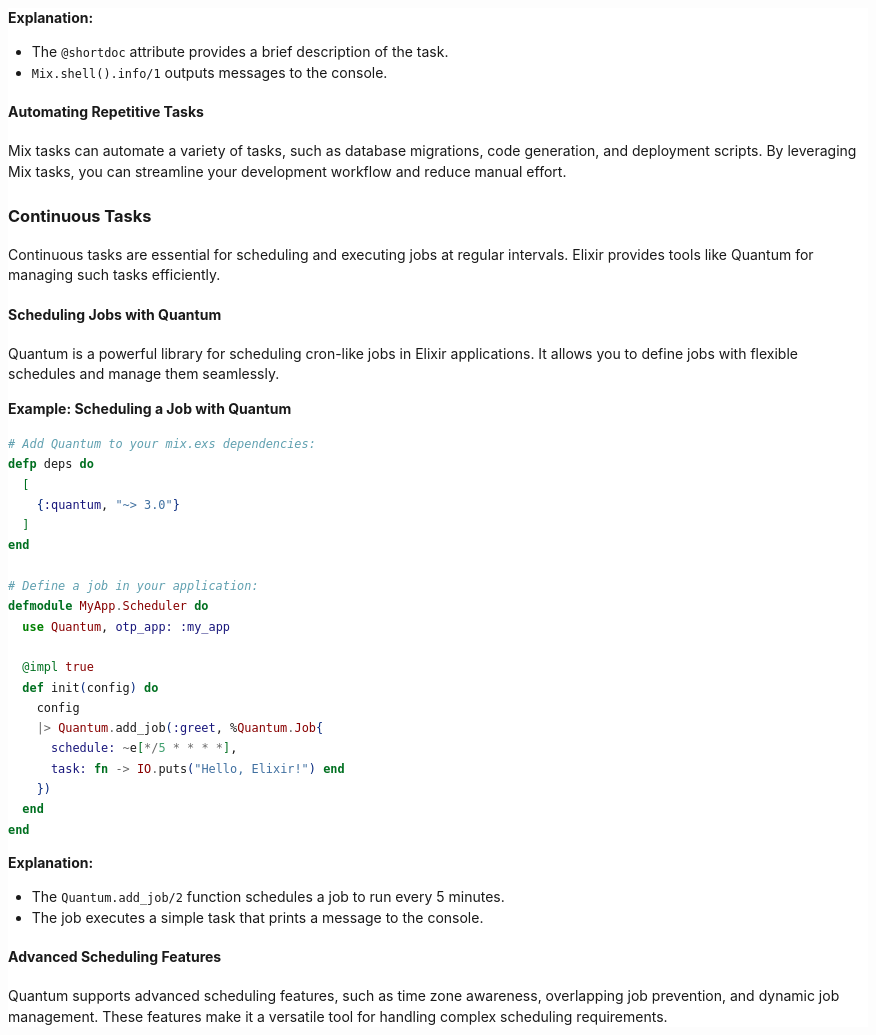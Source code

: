 **Explanation:**

- The `@shortdoc` attribute provides a brief description of the task.
- `Mix.shell().info/1` outputs messages to the console.

#### Automating Repetitive Tasks

Mix tasks can automate a variety of tasks, such as database migrations, code generation, and deployment scripts. By leveraging Mix tasks, you can streamline your development workflow and reduce manual effort.

### Continuous Tasks

Continuous tasks are essential for scheduling and executing jobs at regular intervals. Elixir provides tools like Quantum for managing such tasks efficiently.

#### Scheduling Jobs with Quantum

Quantum is a powerful library for scheduling cron-like jobs in Elixir applications. It allows you to define jobs with flexible schedules and manage them seamlessly.

**Example: Scheduling a Job with Quantum**

```elixir
# Add Quantum to your mix.exs dependencies:
defp deps do
  [
    {:quantum, "~> 3.0"}
  ]
end

# Define a job in your application:
defmodule MyApp.Scheduler do
  use Quantum, otp_app: :my_app

  @impl true
  def init(config) do
    config
    |> Quantum.add_job(:greet, %Quantum.Job{
      schedule: ~e[*/5 * * * *],
      task: fn -> IO.puts("Hello, Elixir!") end
    })
  end
end
```

**Explanation:**

- The `Quantum.add_job/2` function schedules a job to run every 5 minutes.
- The job executes a simple task that prints a message to the console.

#### Advanced Scheduling Features

Quantum supports advanced scheduling features, such as time zone awareness, overlapping job prevention, and dynamic job management. These features make it a versatile tool for handling complex scheduling requirements.
